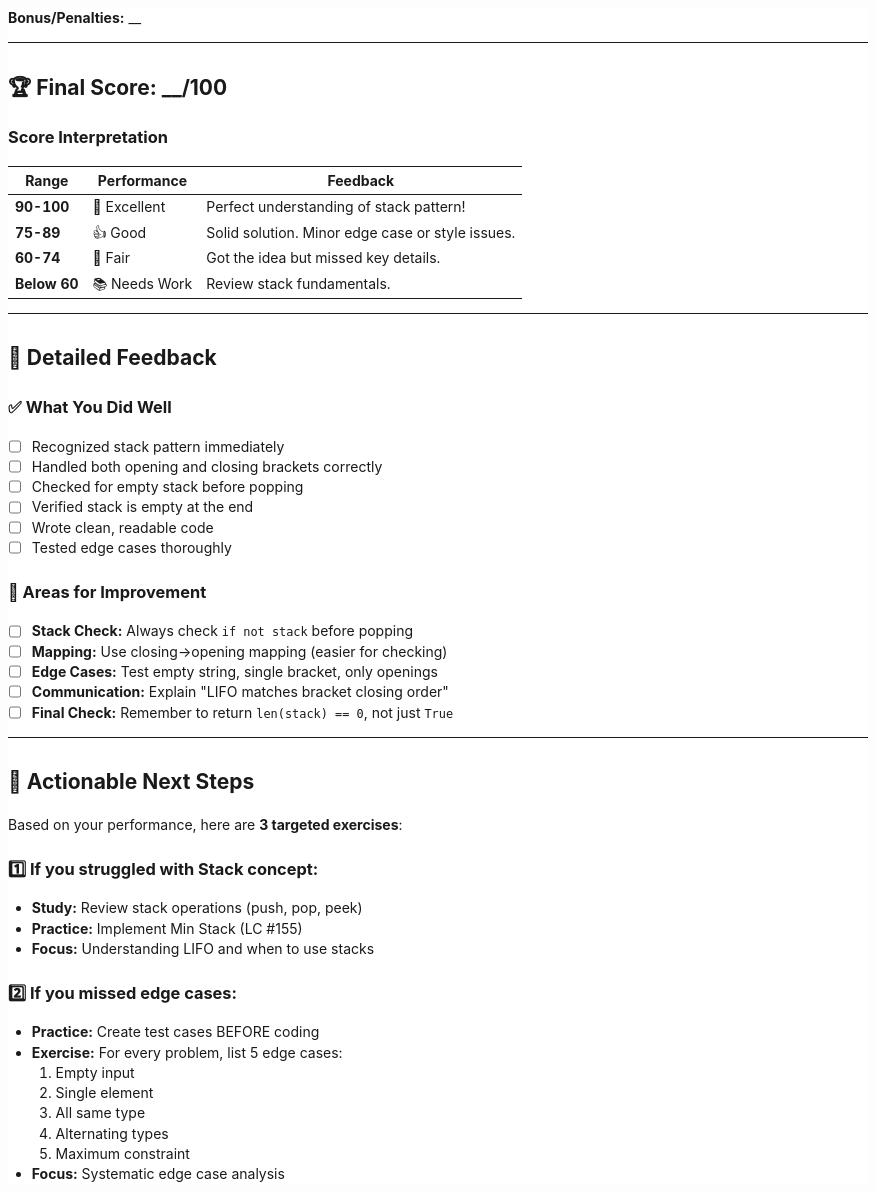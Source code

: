 **Bonus/Penalties:** __

---

## 🏆 **Final Score: __/100**

### Score Interpretation

| Range | Performance | Feedback |
|-------|-------------|----------|
| **90-100** | 🌟 Excellent | Perfect understanding of stack pattern! |
| **75-89** | 👍 Good | Solid solution. Minor edge case or style issues. |
| **60-74** | 🤔 Fair | Got the idea but missed key details. |
| **Below 60** | 📚 Needs Work | Review stack fundamentals. |

---

## 💬 Detailed Feedback

### ✅ What You Did Well
- [ ] Recognized stack pattern immediately
- [ ] Handled both opening and closing brackets correctly
- [ ] Checked for empty stack before popping
- [ ] Verified stack is empty at the end
- [ ] Wrote clean, readable code
- [ ] Tested edge cases thoroughly

### 🔧 Areas for Improvement
- [ ] **Stack Check:** Always check `if not stack` before popping
- [ ] **Mapping:** Use closing→opening mapping (easier for checking)
- [ ] **Edge Cases:** Test empty string, single bracket, only openings
- [ ] **Communication:** Explain "LIFO matches bracket closing order"
- [ ] **Final Check:** Remember to return `len(stack) == 0`, not just `True`

---

## 🎯 Actionable Next Steps

Based on your performance, here are **3 targeted exercises**:

### 1️⃣ **If you struggled with Stack concept:**
   - **Study:** Review stack operations (push, pop, peek)
   - **Practice:** Implement Min Stack (LC #155)
   - **Focus:** Understanding LIFO and when to use stacks

### 2️⃣ **If you missed edge cases:**
   - **Practice:** Create test cases BEFORE coding
   - **Exercise:** For every problem, list 5 edge cases:
     1. Empty input
     2. Single element
     3. All same type
     4. Alternating types
     5. Maximum constraint
   - **Focus:** Systematic edge case analysis
